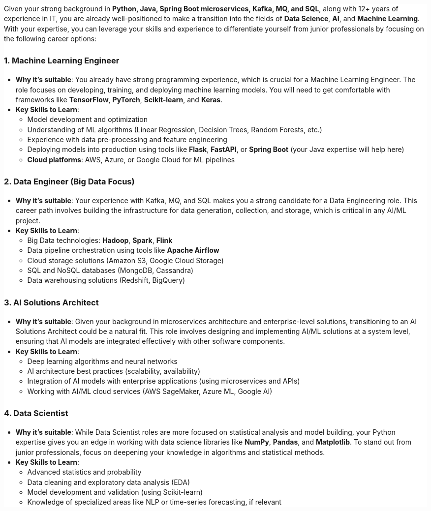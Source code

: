
Given your strong background in **Python, Java, Spring Boot microservices, Kafka, MQ, and SQL**, along with 12+ years of experience in IT, you are already well-positioned to make a transition into the fields of **Data Science**, **AI**, and **Machine Learning**. With your expertise, you can leverage your skills and experience to differentiate yourself from junior professionals by focusing on the following career options:

### 1. **Machine Learning Engineer**
   - **Why it’s suitable**: You already have strong programming experience, which is crucial for a Machine Learning Engineer. The role focuses on developing, training, and deploying machine learning models. You will need to get comfortable with frameworks like **TensorFlow**, **PyTorch**, **Scikit-learn**, and **Keras**.
   - **Key Skills to Learn**:
     - Model development and optimization
     - Understanding of ML algorithms (Linear Regression, Decision Trees, Random Forests, etc.)
     - Experience with data pre-processing and feature engineering
     - Deploying models into production using tools like **Flask**, **FastAPI**, or **Spring Boot** (your Java expertise will help here)
     - **Cloud platforms**: AWS, Azure, or Google Cloud for ML pipelines

### 2. **Data Engineer (Big Data Focus)**
   - **Why it’s suitable**: Your experience with Kafka, MQ, and SQL makes you a strong candidate for a Data Engineering role. This career path involves building the infrastructure for data generation, collection, and storage, which is critical in any AI/ML project.
   - **Key Skills to Learn**:
     - Big Data technologies: **Hadoop**, **Spark**, **Flink**
     - Data pipeline orchestration using tools like **Apache Airflow**
     - Cloud storage solutions (Amazon S3, Google Cloud Storage)
     - SQL and NoSQL databases (MongoDB, Cassandra)
     - Data warehousing solutions (Redshift, BigQuery)

### 3. **AI Solutions Architect**
   - **Why it’s suitable**: Given your background in microservices architecture and enterprise-level solutions, transitioning to an AI Solutions Architect could be a natural fit. This role involves designing and implementing AI/ML solutions at a system level, ensuring that AI models are integrated effectively with other software components.
   - **Key Skills to Learn**:
     - Deep learning algorithms and neural networks
     - AI architecture best practices (scalability, availability)
     - Integration of AI models with enterprise applications (using microservices and APIs)
     - Working with AI/ML cloud services (AWS SageMaker, Azure ML, Google AI)

### 4. **Data Scientist**
   - **Why it’s suitable**: While Data Scientist roles are more focused on statistical analysis and model building, your Python expertise gives you an edge in working with data science libraries like **NumPy**, **Pandas**, and **Matplotlib**. To stand out from junior professionals, focus on deepening your knowledge in algorithms and statistical methods.
   - **Key Skills to Learn**:
     - Advanced statistics and probability
     - Data cleaning and exploratory data analysis (EDA)
     - Model development and validation (using Scikit-learn)
     - Knowledge of specialized areas like NLP or time-series forecasting, if relevant
